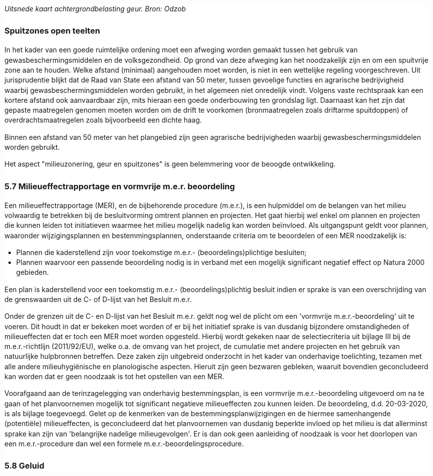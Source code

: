 *Uitsnede kaart achtergrondbelasting geur. Bron: Odzob*

### **Spuitzones open teelten**

In het kader van een goede ruimtelijke ordening moet een afweging worden gemaakt tussen het gebruik van gewasbeschermingsmiddelen en de volksgezondheid. Op grond van deze afweging kan het noodzakelijk zijn en om een spuitvrije zone aan te houden. Welke afstand (minimaal) aangehouden moet worden, is niet in een wettelijke regeling voorgeschreven. Uit jurisprudentie blijkt dat de Raad van State een afstand van 50 meter, tussen gevoelige functies en agrarische bedrijvigheid waarbij gewasbeschermingsmiddelen worden gebruikt, in het algemeen niet onredelijk vindt. Volgens vaste rechtspraak kan een kortere afstand ook aanvaardbaar zijn, mits hieraan een goede onderbouwing ten grondslag ligt. Daarnaast kan het zijn dat gepaste maatregelen genomen moeten worden om de drift te voorkomen (bronmaatregelen zoals driftarme spuitdoppen) of overdrachtsmaatregelen zoals bijvoorbeeld een dichte haag.

Binnen een afstand van 50 meter van het plangebied zijn geen agrarische bedrijvigheden waarbij gewasbeschermingsmiddelen worden gebruikt.

Het aspect "milieuzonering, geur en spuitzones" is geen belemmering voor de beoogde ontwikkeling.

### **5.7 Milieueffectrapportage en vormvrije m.e.r. beoordeling**

Een milieueffectrapportage (MER), en de bijbehorende procedure (m.e.r.), is een hulpmiddel om de belangen van het milieu volwaardig te betrekken bij de besluitvorming omtrent plannen en projecten. Het gaat hierbij wel enkel om plannen en projecten die kunnen leiden tot initiatieven waarmee het milieu mogelijk nadelig kan worden beïnvloed. Als uitgangspunt geldt voor plannen, waaronder wijzigingsplannen en bestemmingsplannen, onderstaande criteria om te beoordelen of een MER noodzakelijk is:

- Plannen die kaderstellend zijn voor toekomstige m.e.r.- (beoordelings)plichtige besluiten;
- Plannen waarvoor een passende beoordeling nodig is in verband met een mogelijk significant negatief effect op Natura 2000 gebieden.

Een plan is kaderstellend voor een toekomstig m.e.r.- (beoordelings)plichtig besluit indien er sprake is van een overschrijding van de grenswaarden uit de C- of D-lijst van het Besluit m.e.r.

Onder de grenzen uit de C- en D-lijst van het Besluit m.e.r. geldt nog wel de plicht om een 'vormvrije m.e.r.-beoordeling' uit te voeren. Dit houdt in dat er bekeken moet worden of er bij het initiatief sprake is van dusdanig bijzondere omstandigheden of milieueffecten dat er toch een MER moet worden opgesteld. Hierbij wordt gekeken naar de selectiecriteria uit bijlage III bij de m.e.r.-richtlijn (2011/92/EU), welke o.a. de omvang van het project, de cumulatie met andere projecten en het gebruik van natuurlijke hulpbronnen betreffen. Deze zaken zijn uitgebreid onderzocht in het kader van onderhavige toelichting, tezamen met alle andere milieuhygiënische en planologische aspecten. Hieruit zijn geen bezwaren gebleken, waaruit bovendien geconcludeerd kan worden dat er geen noodzaak is tot het opstellen van een MER.

Voorafgaand aan de terinzagelegging van onderhavig bestemmingsplan, is een vormvrije m.e.r.-beoordeling uitgevoerd om na te gaan of het planvoornemen mogelijk tot significant negatieve milieueffecten zou kunnen leiden. De beoordeling, d.d. 20-03-2020, is als bijlage toegevoegd. Gelet op de kenmerken van de bestemmingsplanwijzigingen en de hiermee samenhangende (potentiële) milieueffecten, is geconcludeerd dat het planvoornemen van dusdanig beperkte invloed op het milieu is dat allerminst sprake kan zijn van 'belangrijke nadelige milieugevolgen'. Er is dan ook geen aanleiding of noodzaak is voor het doorlopen van een m.e.r.-procedure dan wel een formele m.e.r.-beoordelingsprocedure.

### **5.8 Geluid**

